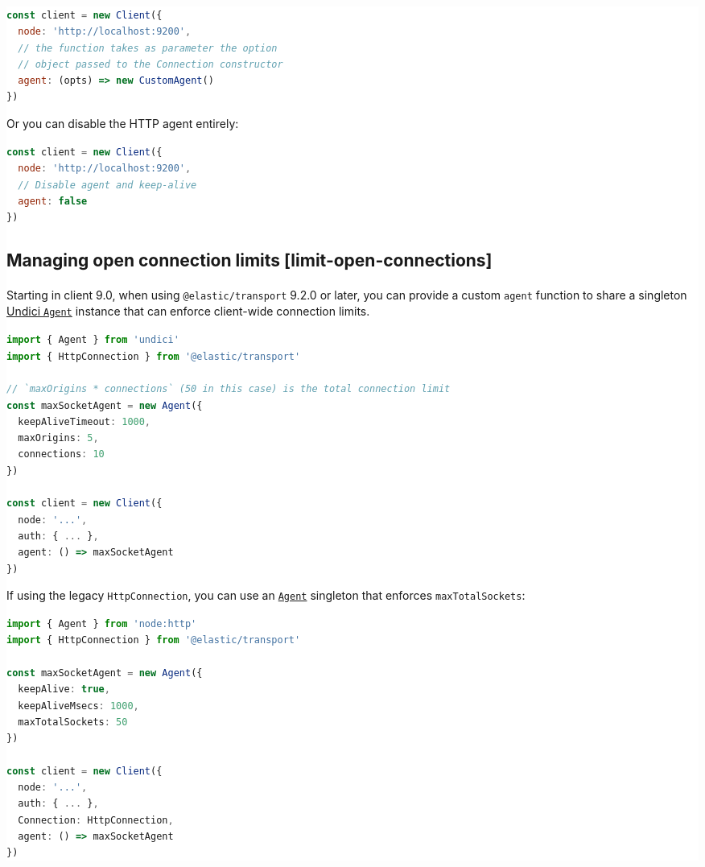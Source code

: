 ```js
const client = new Client({
  node: 'http://localhost:9200',
  // the function takes as parameter the option
  // object passed to the Connection constructor
  agent: (opts) => new CustomAgent()
})
```

Or you can disable the HTTP agent entirely:

```js
const client = new Client({
  node: 'http://localhost:9200',
  // Disable agent and keep-alive
  agent: false
})
```

## Managing open connection limits [limit-open-connections]

Starting in client 9.0, when using `@elastic/transport` 9.2.0 or later, you can provide a custom `agent` function to share a singleton [Undici `Agent`](https://undici.nodejs.org/#/docs/api/Agent.md) instance that can enforce client-wide connection limits.

```typescript
import { Agent } from 'undici'
import { HttpConnection } from '@elastic/transport'

// `maxOrigins * connections` (50 in this case) is the total connection limit
const maxSocketAgent = new Agent({
  keepAliveTimeout: 1000,
  maxOrigins: 5,
  connections: 10
})

const client = new Client({
  node: '...',
  auth: { ... },
  agent: () => maxSocketAgent
})
```

If using the legacy `HttpConnection`, you can use an [`Agent`](https://nodejs.org/api/https.html#class-httpsagent) singleton that enforces `maxTotalSockets`:

```typescript
import { Agent } from 'node:http'
import { HttpConnection } from '@elastic/transport'

const maxSocketAgent = new Agent({
  keepAlive: true,
  keepAliveMsecs: 1000,
  maxTotalSockets: 50
})

const client = new Client({
  node: '...',
  auth: { ... },
  Connection: HttpConnection,
  agent: () => maxSocketAgent
})
```

